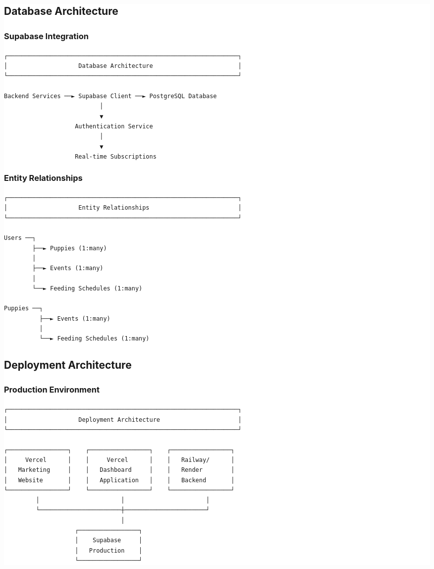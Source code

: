 ## Database Architecture

### Supabase Integration

```
┌─────────────────────────────────────────────────────────────────┐
│                    Database Architecture                        │
└─────────────────────────────────────────────────────────────────┘

Backend Services ──► Supabase Client ──► PostgreSQL Database
                           │
                           ▼
                    Authentication Service
                           │
                           ▼
                    Real-time Subscriptions
```

### Entity Relationships

```
┌─────────────────────────────────────────────────────────────────┐
│                    Entity Relationships                         │
└─────────────────────────────────────────────────────────────────┘

Users ──┐
        ├──► Puppies (1:many)
        │
        ├──► Events (1:many)
        │
        └──► Feeding Schedules (1:many)

Puppies ──┐
          ├──► Events (1:many)
          │
          └──► Feeding Schedules (1:many)
```

## Deployment Architecture

### Production Environment

```
┌─────────────────────────────────────────────────────────────────┐
│                    Deployment Architecture                      │
└─────────────────────────────────────────────────────────────────┘

┌─────────────────┐    ┌─────────────────┐    ┌─────────────────┐
│     Vercel      │    │     Vercel      │    │   Railway/      │
│   Marketing     │    │   Dashboard     │    │   Render        │
│   Website       │    │   Application   │    │   Backend       │
└─────────────────┘    └─────────────────┘    └─────────────────┘
         │                       │                       │
         └───────────────────────┼───────────────────────┘
                                 │
                    ┌─────────────────┐
                    │    Supabase     │
                    │   Production    │
                    └─────────────────┘
```

